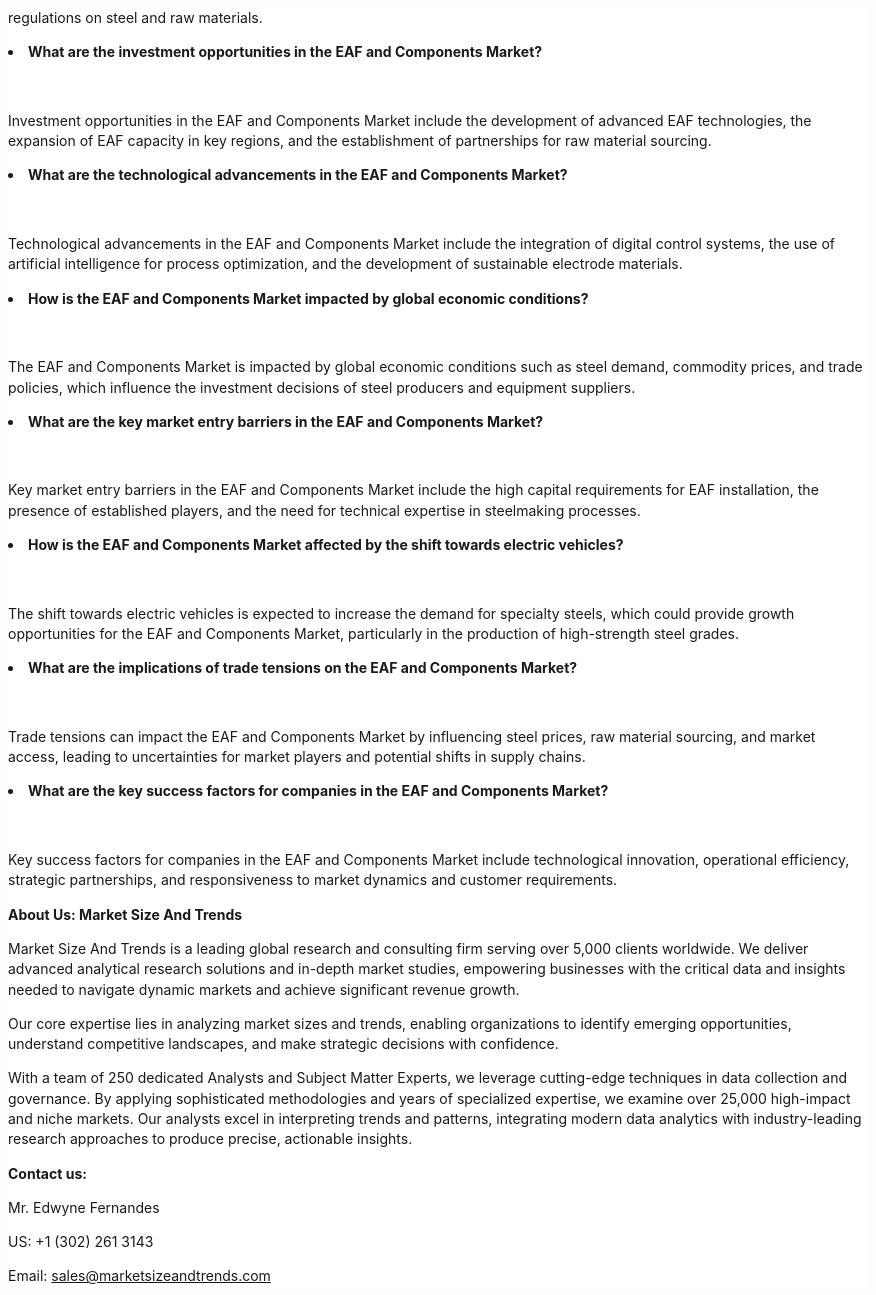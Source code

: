 regulations on steel and raw materials.</p>  </li>  <li>    <strong>What are the investment opportunities in the EAF and Components Market?</strong>    <p>&nbsp;</p><p>Investment opportunities in the EAF and Components Market include the development of advanced EAF technologies, the expansion of EAF capacity in key regions, and the establishment of partnerships for raw material sourcing.</p>  </li>  <li>    <strong>What are the technological advancements in the EAF and Components Market?</strong>    <p>&nbsp;</p><p>Technological advancements in the EAF and Components Market include the integration of digital control systems, the use of artificial intelligence for process optimization, and the development of sustainable electrode materials.</p>  </li>  <li>    <strong>How is the EAF and Components Market impacted by global economic conditions?</strong>    <p>&nbsp;</p><p>The EAF and Components Market is impacted by global economic conditions such as steel demand, commodity prices, and trade policies, which influence the investment decisions of steel producers and equipment suppliers.</p>  </li>  <li>    <strong>What are the key market entry barriers in the EAF and Components Market?</strong>    <p>&nbsp;</p><p>Key market entry barriers in the EAF and Components Market include the high capital requirements for EAF installation, the presence of established players, and the need for technical expertise in steelmaking processes.</p>  </li>  <li>    <strong>How is the EAF and Components Market affected by the shift towards electric vehicles?</strong>    <p>&nbsp;</p><p>The shift towards electric vehicles is expected to increase the demand for specialty steels, which could provide growth opportunities for the EAF and Components Market, particularly in the production of high-strength steel grades.</p>  </li>  <li>    <strong>What are the implications of trade tensions on the EAF and Components Market?</strong>    <p>&nbsp;</p><p>Trade tensions can impact the EAF and Components Market by influencing steel prices, raw material sourcing, and market access, leading to uncertainties for market players and potential shifts in supply chains.</p>  </li>  <li>    <strong>What are the key success factors for companies in the EAF and Components Market?</strong>    <p>&nbsp;</p><p>Key success factors for companies in the EAF and Components Market include technological innovation, operational efficiency, strategic partnerships, and responsiveness to market dynamics and customer requirements.</p>  </li></ol></body></html></p><p><strong>About Us:&nbsp;Market Size And Trends</strong></p><p>Market Size And Trends&nbsp;is a leading global research and consulting firm serving over 5,000 clients worldwide. We deliver advanced analytical research solutions and in-depth market studies, empowering businesses with the critical data and insights needed to navigate dynamic markets and achieve significant revenue growth.</p><p>Our core expertise lies in analyzing market sizes and trends, enabling organizations to identify emerging opportunities, understand competitive landscapes, and make strategic decisions with confidence.</p><p>With a team of 250 dedicated Analysts and Subject Matter Experts, we leverage cutting-edge techniques in data collection and governance. By applying sophisticated methodologies and years of specialized expertise, we examine over 25,000 high-impact and niche markets. Our analysts excel in interpreting trends and patterns, integrating modern data analytics with industry-leading research approaches to produce precise, actionable insights.</p><p><strong>Contact us:</strong></p><p>Mr. Edwyne Fernandes</p><p>US: +1 (302) 261 3143</p><p>Email: <a href="mailto:sales@marketsizeandtrends.com">sales@marketsizeandtrends.com</a>&nbsp;</p>
